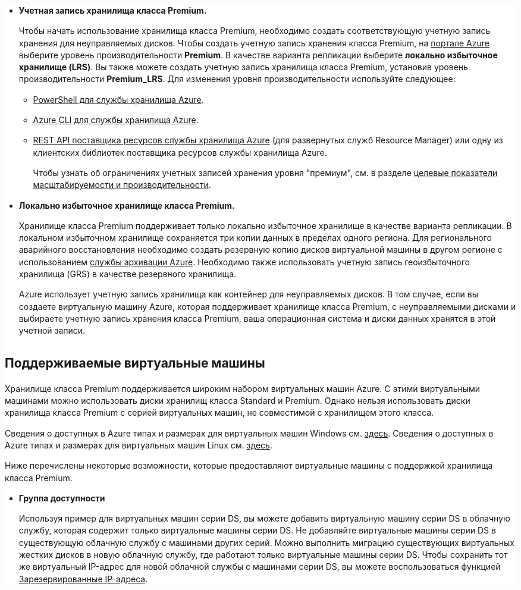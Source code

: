 * **Учетная запись хранилища класса Premium.**

    Чтобы начать использование хранилища класса Premium, необходимо создать соответствующую учетную запись хранения для неуправляемых дисков. Чтобы создать учетную запись хранения класса Premium, на [портале Azure](https://portal.azure.com) выберите уровень производительности **Premium**. В качестве варианта репликации выберите **локально избыточное хранилище (LRS)**. Вы также можете создать учетную запись хранилища класса Premium, установив уровень производительности **Premium_LRS**. Для изменения уровня производительности используйте следующее:
     
  - [PowerShell для службы хранилища Azure](../articles/storage/common/storage-powershell-guide-full.md#manage-the-storage-account).
  - [Azure CLI для службы хранилища Azure](../articles/storage/common/storage-azure-cli.md#manage-storage-accounts).
  - [REST API поставщика ресурсов службы хранилища Azure](https://docs.microsoft.com/rest/api/storagerp) (для развернутых служб Resource Manager) или одну из клиентских библиотек поставщика ресурсов службы хранилища Azure.

    Чтобы узнать об ограничениях учетных записей хранения уровня "премиум", см. в разделе [целевые показатели масштабируемости и производительности](#scalability-and-performance-targets).

* **Локально избыточное хранилище класса Premium.**

    Хранилище класса Premium поддерживает только локально избыточное хранилище в качестве варианта репликации. В локальном избыточном хранилище сохраняется три копии данных в пределах одного региона. Для регионального аварийного восстановления необходимо создать резервную копию дисков виртуальной машины в другом регионе с использованием [службы архивации Azure](../articles/backup/backup-introduction-to-azure-backup.md). Необходимо также использовать учетную запись геоизбыточного хранилища (GRS) в качестве резервного хранилища. 

    Azure использует учетную запись хранилища как контейнер для неуправляемых дисков. В том случае, если вы создаете виртуальную машину Azure, которая поддерживает хранилище класса Premium, с неуправляемыми дисками и выбираете учетную запись хранения класса Premium, ваша операционная система и диски данных хранятся в этой учетной записи.

## <a name="supported-vms"></a>Поддерживаемые виртуальные машины

Хранилище класса Premium поддерживается широким набором виртуальных машин Azure. С этими виртуальными машинами можно использовать диски хранилищ класса Standard и Premium. Однако нельзя использовать диски хранилища класса Premium с серией виртуальных машин, не совместимой с хранилищем этого класса.


Сведения о доступных в Azure типах и размерах для виртуальных машин Windows см. [здесь](../articles/virtual-machines/windows/sizes.md). Сведения о доступных в Azure типах и размерах для виртуальных машин Linux см. [здесь](../articles/virtual-machines/linux/sizes.md).

Ниже перечислены некоторые возможности, которые предоставляют виртуальные машины с поддержкой хранилища класса Premium.

* **Группа доступности**

    Используя пример для виртуальных машин серии DS, вы можете добавить виртуальную машину серии DS в облачную службу, которая содержит только виртуальные машины серии DS. Не добавляйте виртуальные машины серии DS в существующую облачную службу с машинами других серий. Можно выполнить миграцию существующих виртуальных жестких дисков в новую облачную службу, где работают только виртуальные машины серии DS. Чтобы сохранить тот же виртуальный IP-адрес для новой облачной службы с машинами серии DS, вы можете воспользоваться функцией [Зарезервированные IP-адреса](../articles/virtual-network/virtual-networks-instance-level-public-ip.md).
